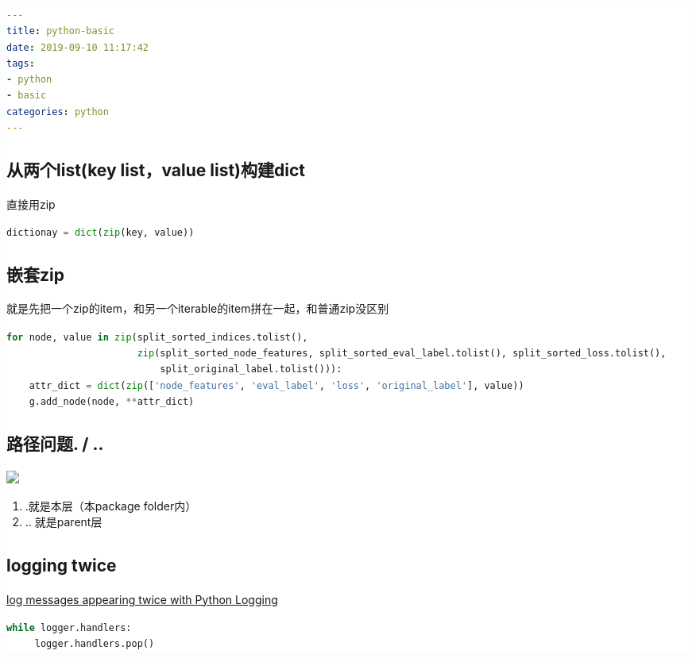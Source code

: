 ```yaml
---
title: python-basic
date: 2019-09-10 11:17:42
tags: 
- python
- basic
categories: python
---
```


## 从两个list(key list，value list)构建dict

直接用zip

```python
dictionay = dict(zip(key, value))
```





## 嵌套zip

就是先把一个zip的item，和另一个iterable的item拼在一起，和普通zip没区别

```python
for node, value in zip(split_sorted_indices.tolist(),
                       zip(split_sorted_node_features, split_sorted_eval_label.tolist(), split_sorted_loss.tolist(),
                           split_original_label.tolist())):
    attr_dict = dict(zip(['node_features', 'eval_label', 'loss', 'original_label'], value))
    g.add_node(node, **attr_dict)
```





## 路径问题. / ..

![](https://raw.githubusercontent.com/khalitt/IMG_REPO/master/20190917094641.png)



1. .就是本层（本package folder内）
2. .. 就是parent层



## logging twice

[log messages appearing twice with Python Logging](https://stackoverflow.com/questions/6729268/log-messages-appearing-twice-with-python-logging)

```python
while logger.handlers:
     logger.handlers.pop()
```


[how to return index of a sorted list? ]: https://stackoverflow.com/a/7851186